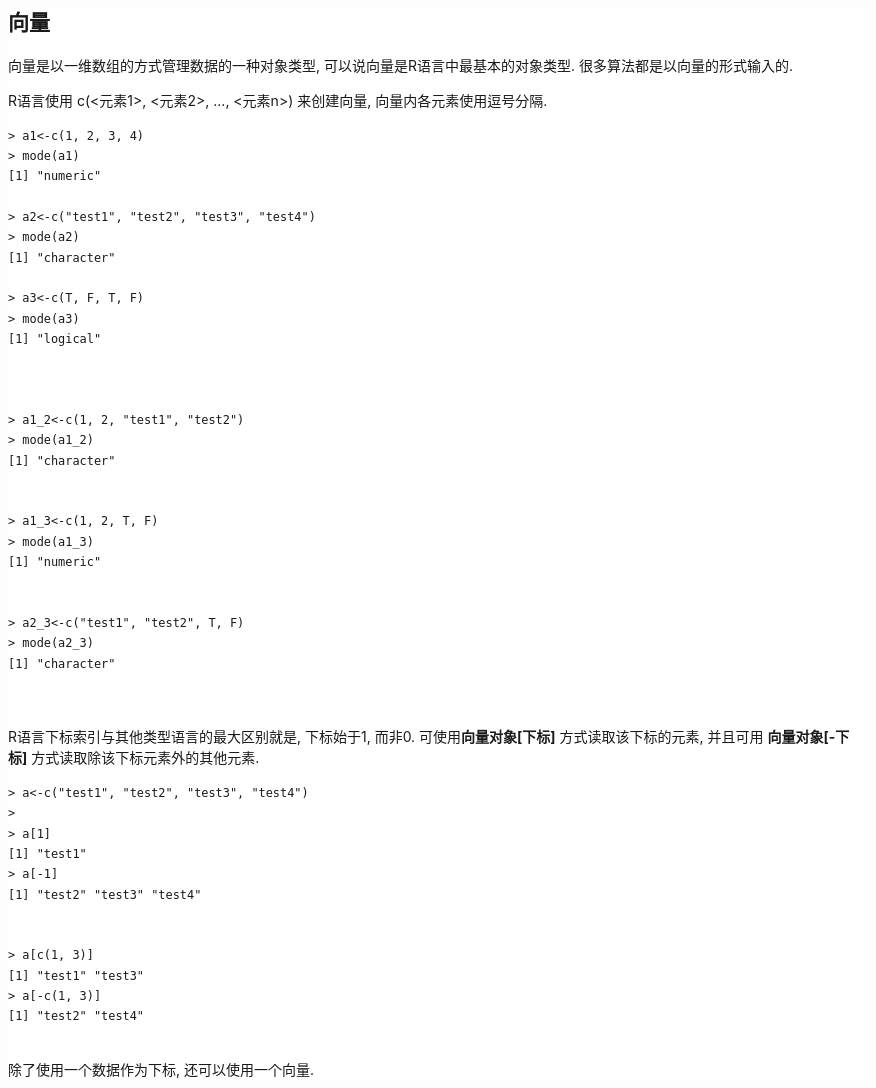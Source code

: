 


## 向量 ##

向量是以一维数组的方式管理数据的一种对象类型, 可以说向量是R语言中最基本的对象类型. 很多算法都是以向量的形式输入的.  

R语言使用 c(&lt;元素1&gt;, &lt;元素2&gt;, ..., &lt;元素n&gt;) 来创建向量, 向量内各元素使用逗号分隔.  
```  
> a1<-c(1, 2, 3, 4)
> mode(a1)
[1] "numeric"

> a2<-c("test1", "test2", "test3", "test4")
> mode(a2)
[1] "character"

> a3<-c(T, F, T, F)
> mode(a3)
[1] "logical"



> a1_2<-c(1, 2, "test1", "test2")
> mode(a1_2)
[1] "character"


> a1_3<-c(1, 2, T, F)
> mode(a1_3)
[1] "numeric"


> a2_3<-c("test1", "test2", T, F)
> mode(a2_3)
[1] "character"



```  

R语言下标索引与其他类型语言的最大区别就是, 下标始于1, 而非0. 可使用**向量对象[下标]** 方式读取该下标的元素, 并且可用 **向量对象[-下标]** 方式读取除该下标元素外的其他元素.  
```  
> a<-c("test1", "test2", "test3", "test4")
> 
> a[1]
[1] "test1"
> a[-1]
[1] "test2" "test3" "test4"


> a[c(1, 3)]
[1] "test1" "test3"
> a[-c(1, 3)]
[1] "test2" "test4"


```  
除了使用一个数据作为下标, 还可以使用一个向量.  

